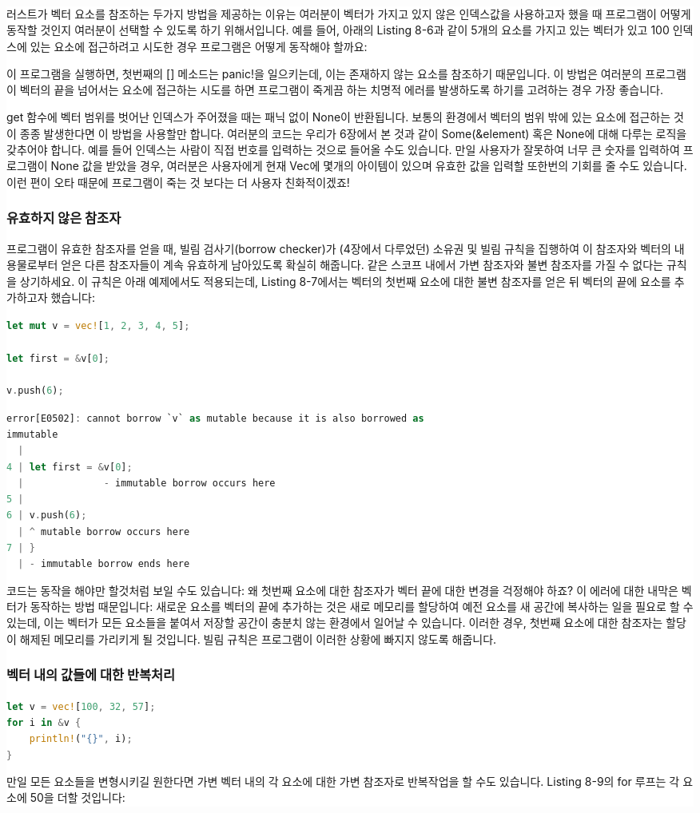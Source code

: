 러스트가 벡터 요소를 참조하는 두가지 방법을 제공하는 이유는 여러분이 벡터가 가지고 있지 않은 인덱스값을 사용하고자 했을 때 프로그램이 어떻게 동작할 것인지 여러분이 선택할 수 있도록 하기 위해서입니다. 예를 들어, 아래의 Listing 8-6과 같이 5개의 요소를 가지고 있는 벡터가 있고 100 인덱스에 있는 요소에 접근하려고 시도한 경우 프로그램은 어떻게 동작해야 할까요:

이 프로그램을 실행하면, 첫번째의 [] 메소드는 panic!을 일으키는데, 이는 존재하지 않는 요소를 참조하기 때문입니다. 이 방법은 여러분의 프로그램이 벡터의 끝을 넘어서는 요소에 접근하는 시도를 하면 프로그램이 죽게끔 하는 치명적 에러를 발생하도록 하기를 고려하는 경우 가장 좋습니다.

get 함수에 벡터 범위를 벗어난 인덱스가 주어졌을 때는 패닉 없이 None이 반환됩니다. 보통의 환경에서 벡터의 범위 밖에 있는 요소에 접근하는 것이 종종 발생한다면 이 방법을 사용할만 합니다. 여러분의 코드는 우리가 6장에서 본 것과 같이 Some(&element) 혹은 None에 대해 다루는 로직을 갖추어야 합니다. 예를 들어 인덱스는 사람이 직접 번호를 입력하는 것으로 들어올 수도 있습니다. 만일 사용자가 잘못하여 너무 큰 숫자를 입력하여 프로그램이 None 값을 받았을 경우, 여러분은 사용자에게 현재 Vec에 몇개의 아이템이 있으며 유효한 값을 입력할 또한번의 기회를 줄 수도 있습니다. 이런 편이 오타 때문에 프로그램이 죽는 것 보다는 더 사용자 친화적이겠죠!

### 유효하지 않은 참조자

프로그램이 유효한 참조자를 얻을 때, 빌림 검사기(borrow checker)가 (4장에서 다루었던) 소유권 및 빌림 규칙을 집행하여 이 참조자와 벡터의 내용물로부터 얻은 다른 참조자들이 계속 유효하게 남아있도록 확실히 해줍니다. 같은 스코프 내에서 가변 참조자와 불변 참조자를 가질 수 없다는 규칙을 상기하세요. 이 규칙은 아래 예제에서도 적용되는데, Listing 8-7에서는 벡터의 첫번째 요소에 대한 불변 참조자를 얻은 뒤 벡터의 끝에 요소를 추가하고자 했습니다:

```rust
let mut v = vec![1, 2, 3, 4, 5];

let first = &v[0];

v.push(6);
```

```rust
error[E0502]: cannot borrow `v` as mutable because it is also borrowed as
immutable
  |
4 | let first = &v[0];
  |              - immutable borrow occurs here
5 |
6 | v.push(6);
  | ^ mutable borrow occurs here
7 | }
  | - immutable borrow ends here
```

코드는 동작을 해야만 할것처럼 보일 수도 있습니다: 왜 첫번째 요소에 대한 참조자가 벡터 끝에 대한 변경을 걱정해야 하죠? 이 에러에 대한 내막은 벡터가 동작하는 방법 때문입니다: 새로운 요소를 벡터의 끝에 추가하는 것은 새로 메모리를 할당하여 예전 요소를 새 공간에 복사하는 일을 필요로 할 수 있는데, 이는 벡터가 모든 요소들을 붙여서 저장할 공간이 충분치 않는 환경에서 일어날 수 있습니다. 이러한 경우, 첫번째 요소에 대한 참조자는 할당이 해제된 메모리를 가리키게 될 것입니다. 빌림 규칙은 프로그램이 이러한 상황에 빠지지 않도록 해줍니다.

### 벡터 내의 값들에 대한 반복처리

```rust
let v = vec![100, 32, 57];
for i in &v {
    println!("{}", i);
}
```

만일 모든 요소들을 변형시키길 원한다면 가변 벡터 내의 각 요소에 대한 가변 참조자로 반복작업을 할 수도 있습니다. Listing 8-9의 for 루프는 각 요소에 50을 더할 것입니다:
